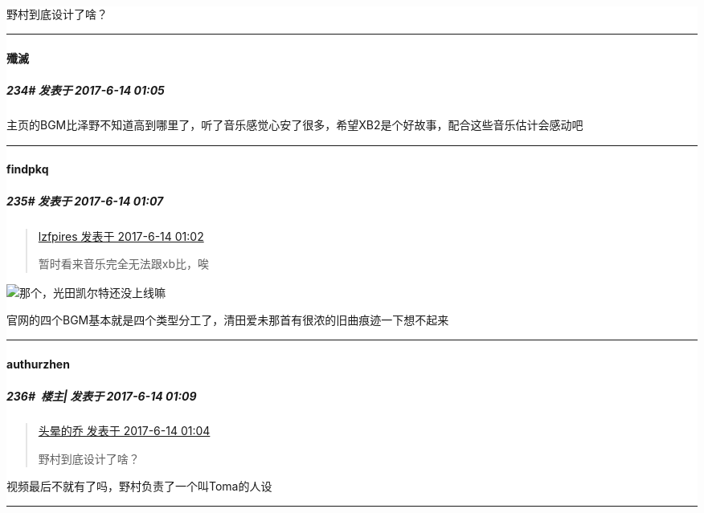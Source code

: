 


野村到底设计了啥？







*****

####  殲滅  
##### 234#       发表于 2017-6-14 01:05




主页的BGM比泽野不知道高到哪里了，听了音乐感觉心安了很多，希望XB2是个好故事，配合这些音乐估计会感动吧







*****

####  findpkq  
##### 235#       发表于 2017-6-14 01:07



<blockquote><a href="httphttps://bbs.saraba1st.com/2b/forum.php?mod=redirect&amp;goto=findpost&amp;pid=36256697&amp;ptid=1368000" target="_blank">lzfpires 发表于 2017-6-14 01:02</a>

暂时看来音乐完全无法跟xb比，唉</blockquote>
<img src="https://static.saraba1st.com/image/smiley/face2017/001.png" referrerpolicy="no-referrer">那个，光田凯尔特还没上线嘛

官网的四个BGM基本就是四个类型分工了，清田爱未那首有很浓的旧曲痕迹一下想不起来







*****

####  authurzhen  
##### 236#         楼主| 发表于 2017-6-14 01:09



<blockquote><a href="httphttps://bbs.saraba1st.com/2b/forum.php?mod=redirect&amp;goto=findpost&amp;pid=36256707&amp;ptid=1368000" target="_blank">头晕的乔 发表于 2017-6-14 01:04</a>

野村到底设计了啥？</blockquote>
视频最后不就有了吗，野村负责了一个叫Toma的人设







*****
